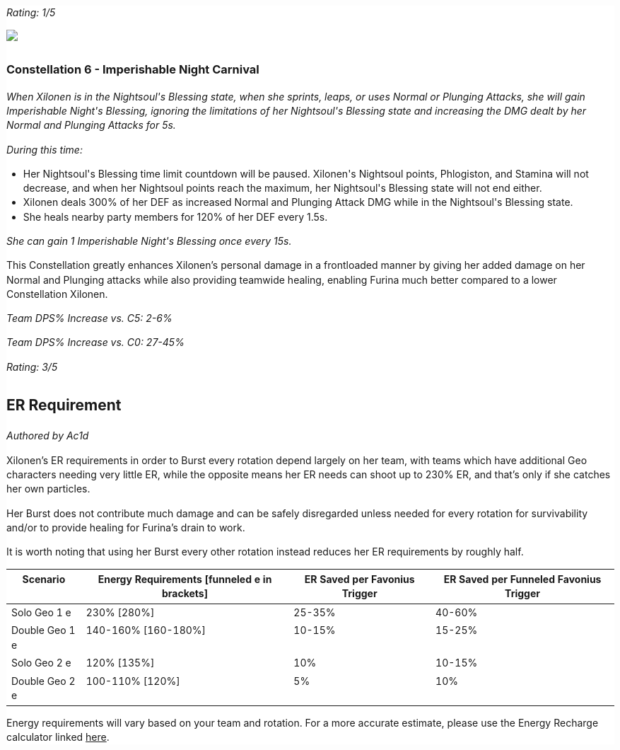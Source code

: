 _Rating: 1/5_

![](/faq/xilonen/c6.png)

### **Constellation 6 - Imperishable Night Carnival**

_When Xilonen is in the Nightsoul's Blessing state, when she sprints, leaps, or uses Normal or Plunging Attacks, she will gain Imperishable Night's Blessing, ignoring the limitations of her Nightsoul's Blessing state and increasing the DMG dealt by her Normal and Plunging Attacks for 5s._

_During this time:_

-   Her Nightsoul's Blessing time limit countdown will be paused. Xilonen's Nightsoul points, Phlogiston, and Stamina will not decrease, and when her Nightsoul points reach the maximum, her Nightsoul's Blessing state will not end either.
-   Xilonen deals 300% of her DEF as increased Normal and Plunging Attack DMG while in the Nightsoul's Blessing state.
-   She heals nearby party members for 120% of her DEF every 1.5s.

_She can gain 1 Imperishable Night's Blessing once every 15s._

This Constellation greatly enhances Xilonen’s personal damage in a frontloaded manner by giving her added damage on her Normal and Plunging attacks while also providing teamwide healing, enabling Furina much better compared to a lower Constellation Xilonen.

_Team DPS% Increase vs. C5: 2-6%_

_Team DPS% Increase vs. C0: 27-45%_

_Rating: 3/5_

## **ER Requirement**

_Authored by Ac1d_

Xilonen’s ER requirements in order to Burst every rotation depend largely on her team, with teams which have additional Geo characters needing very little ER, while the opposite means her ER needs can shoot up to 230% ER, and that’s only if she catches her own particles.

Her Burst does not contribute much damage and can be safely disregarded unless needed for every rotation for survivability and/or to provide healing for Furina’s drain to work.

It is worth noting that using her Burst every other rotation instead reduces her ER requirements by roughly half.

| Scenario       | Energy Requirements \[funneled e in brackets\] | ER Saved per Favonius Trigger | ER Saved per Funneled Favonius Trigger |
| -------------- | ---------------------------------------------- | ----------------------------- | -------------------------------------- |
| Solo Geo 1 e   | 230% \[280%\]                                  | 25-35%                        | 40-60%                                 |
| Double Geo 1 e | 140-160% \[160-180%\]                          | 10-15%                        | 15-25%                                 |
| Solo Geo 2 e   | 120% \[135%\]                                  | 10%                           | 10-15%                                 |
| Double Geo 2 e | 100-110% \[120%\]                              | 5%                            | 10%                                    |

Energy requirements will vary based on your team and rotation. For a more accurate estimate, please use the Energy Recharge calculator linked [here](https://docs.google.com/spreadsheets/d/1-vkmgp5n0bI9pvhUg110Aza3Emb2puLWdeoCgrxDlu4/copy).
